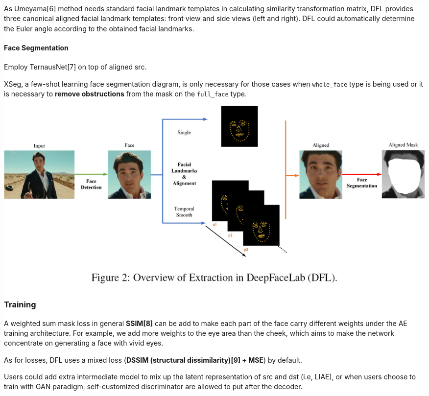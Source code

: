 As Umeyama[6] method needs standard facial landmark templates in calculating similarity transformation matrix, DFL provides three canonical aligned facial landmark templates: front view and side views (left and right). DFL could automatically determine the Euler angle according to the obtained facial landmarks.

#### Face Segmentation

Employ TernausNet[7] on top of aligned src.

XSeg, a few-shot learning face segmentation diagram, is only necessary for those cases when `whole_face` type is being used or it is necessary to **remove obstructions** from the mask on the `full_face` type.

![15.1](https://github.com/Oscarshu0719/paper-notes/blob/master/img/15.1.png)

### Training

A weighted sum mask loss in general **SSIM[8]** can be add to make each part of the face carry different weights under the AE training architecture. For example, we add more weights to the eye area than the cheek, which aims to make the network concentrate on generating a face with vivid eyes.

As for losses, DFL uses a mixed loss (**DSSIM (structural dissimilarity)[9] + MSE**) by default.

Users could add extra intermediate model to mix up the latent representation of src and dst (i.e, LIAE), or when users choose to train with GAN paradigm, self-customized discriminator are allowed to put after the decoder.